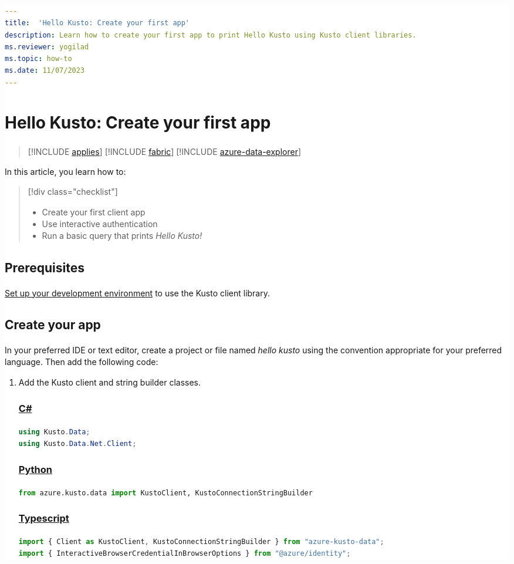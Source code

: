 ```yaml
---
title:  'Hello Kusto: Create your first app'
description: Learn how to create your first app to print Hello Kusto using Kusto client libraries.
ms.reviewer: yogilad
ms.topic: how-to
ms.date: 11/07/2023
---
```

# Hello Kusto: Create your first app

> [!INCLUDE [applies](../../includes/applies-to-version/applies.md)] [!INCLUDE [fabric](../../includes/applies-to-version/fabric.md)] [!INCLUDE [azure-data-explorer](../../includes/applies-to-version/azure-data-explorer.md)]

In this article, you learn how to:

> [!div class="checklist"]
>
> - Create your first client app
> - Use interactive authentication
> - Run a basic query that prints *Hello Kusto!*

## Prerequisites

[Set up your development environment](app-set-up.md) to use the Kusto client library.

## Create your app

In your preferred IDE or text editor, create a project or file named *hello kusto* using the convention appropriate for your preferred language. Then add the following code:

1. Add the Kusto client and string builder classes.

    ### [C\#](#tab/csharp)

    ```csharp
    using Kusto.Data;
    using Kusto.Data.Net.Client;
    ```

    ### [Python](#tab/python)

    ```python
    from azure.kusto.data import KustoClient, KustoConnectionStringBuilder
    ```

    ### [Typescript](#tab/typescript)

    ```typescript
    import { Client as KustoClient, KustoConnectionStringBuilder } from "azure-kusto-data";
    import { InteractiveBrowserCredentialInBrowserOptions } from "@azure/identity";
    ```
